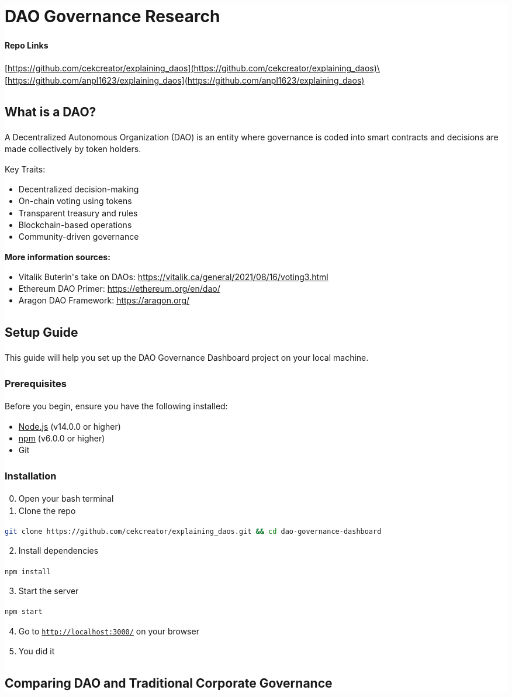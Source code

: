 # DAO Governance Research

#### Repo Links
[https://github.com/cekcreator/explaining_daos](https://github.com/cekcreator/explaining_daos)\
[https://github.com/anpl1623/explaining_daos](https://github.com/anpl1623/explaining_daos)

## What is a DAO?

A Decentralized Autonomous Organization (DAO) is an entity where governance is coded into smart contracts and decisions are made collectively by token holders.

Key Traits:
- Decentralized decision-making
- On-chain voting using tokens
- Transparent treasury and rules
- Blockchain-based operations
- Community-driven governance

**More information sources:**
- Vitalik Buterin's take on DAOs: https://vitalik.ca/general/2021/08/16/voting3.html
- Ethereum DAO Primer: https://ethereum.org/en/dao/
- Aragon DAO Framework: https://aragon.org/

## Setup Guide

This guide will help you set up the DAO Governance Dashboard project on your local machine.
### Prerequisites

Before you begin, ensure you have the following installed:
- [Node.js](https://nodejs.org/) (v14.0.0 or higher)
- [npm](https://www.npmjs.com/) (v6.0.0 or higher)
- Git

### Installation
0. Open your bash terminal
1. Clone the repo
```bash
git clone https://github.com/cekcreator/explaining_daos.git && cd dao-governance-dashboard
```
2. Install dependencies
```bash
npm install 
```
3. Start the server
```bash
npm start
```
4. Go to [`http://localhost:3000/`](http://localhost:3000) on your browser

5. You did it
## Comparing DAO and Traditional Corporate Governance
